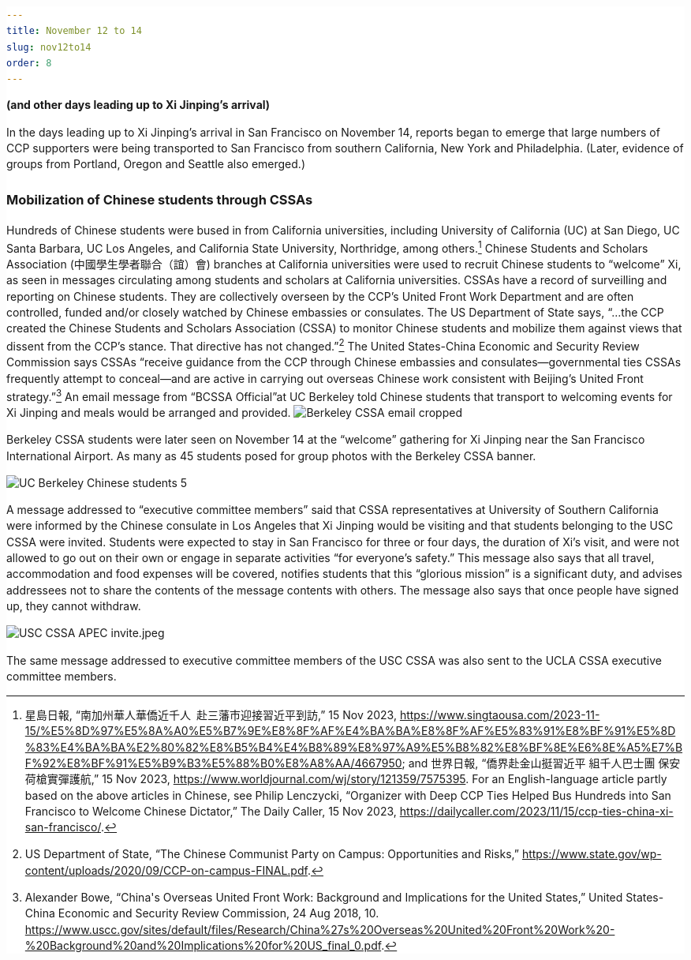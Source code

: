 ```yaml
---
title: November 12 to 14
slug: nov12to14
order: 8
---
```

**(and other days leading up to Xi Jinping’s arrival)**

In the days leading up to Xi Jinping’s arrival in San Francisco on November 14, reports began to emerge that large numbers of CCP supporters were being transported to San Francisco from southern California, New York and Philadelphia. (Later, evidence of groups from Portland, Oregon and Seattle also emerged.) 

### Mobilization of Chinese students through CSSAs
Hundreds of Chinese students were bused in from California universities, including University of California (UC) at San Diego, UC Santa Barbara, UC Los Angeles, and California State University, Northridge, among others.[^31]
Chinese Students and Scholars Association (中國學生學者聯合（誼）會) branches at California universities were used to recruit Chinese students to “welcome” Xi, as seen in messages circulating among students and scholars at California universities.
CSSAs have a record of surveilling and reporting on Chinese students. They are collectively overseen by the CCP’s United Front Work Department and are often controlled, funded and/or closely watched by Chinese embassies or consulates. The US Department of State says, “…the CCP created the Chinese Students and Scholars Association (CSSA) to monitor Chinese students and mobilize them against views that dissent from the CCP’s stance. That directive has not changed.”[^32] The United States-China Economic and Security Review Commission says CSSAs “receive guidance from the CCP through Chinese embassies and consulates—governmental ties CSSAs frequently attempt to conceal—and are active in carrying out overseas Chinese work consistent with Beijing’s United Front strategy.”[^33]
An email message from “BCSSA Official”at UC Berkeley told Chinese students that transport to welcoming events for Xi Jinping and meals would be arranged and provided. 
![Berkeley CSSA email cropped](/images/Berkeley-CSSA-email-cropped.png)

Berkeley CSSA students were later seen on November 14 at the “welcome” gathering for Xi Jinping near the San Francisco International Airport. As many as 45 students posed for group photos with the Berkeley CSSA banner.

![UC Berkeley Chinese students 5](/images/UC-Berkeley-Chinese-students-5.jpeg)

A message addressed to “executive committee members” said that CSSA representatives at University of Southern California  were informed by the Chinese consulate in Los Angeles that Xi Jinping would be visiting and that students belonging to the USC CSSA were invited. Students were expected to stay in San Francisco for three or four days, the duration of Xi’s visit, and were not allowed to go out on their own or engage in separate activities “for everyone’s safety.” This message also says that all travel, accommodation and food expenses will be covered, notifies students that this “glorious mission” is a significant duty, and advises addressees not to share the contents of the message contents with others. The message also says that once people have signed up, they cannot withdraw.

![USC CSSA APEC invite.jpeg](/images/USC-CSSA-APEC-invite.jpeg)

The same message addressed to executive committee members of the USC CSSA was also sent to the UCLA CSSA executive committee members.


[^31]: 星島日報, “南加州華人華僑近千人 赴三藩市迎接習近平到訪,” 15 Nov 2023, https://www.singtaousa.com/2023-11-15/%E5%8D%97%E5%8A%A0%E5%B7%9E%E8%8F%AF%E4%BA%BA%E8%8F%AF%E5%83%91%E8%BF%91%E5%8D%83%E4%BA%BA%E2%80%82%E8%B5%B4%E4%B8%89%E8%97%A9%E5%B8%82%E8%BF%8E%E6%8E%A5%E7%BF%92%E8%BF%91%E5%B9%B3%E5%88%B0%E8%A8%AA/4667950; and 世界日報, “僑界赴金山挺習近平 組千人巴士團 保安荷槍實彈護航,” 15 Nov 2023, https://www.worldjournal.com/wj/story/121359/7575395. For an English-language article partly based on the above articles in Chinese, see Philip Lenczycki, “Organizer with Deep CCP Ties Helped Bus Hundreds into San Francisco to Welcome Chinese Dictator,” The Daily Caller, 15 Nov 2023, https://dailycaller.com/2023/11/15/ccp-ties-china-xi-san-francisco/.
[^32]: US Department of State, “The Chinese Communist Party on Campus: Opportunities and Risks,” https://www.state.gov/wp-content/uploads/2020/09/CCP-on-campus-FINAL.pdf.
[^33]: Alexander Bowe, “China's Overseas United Front Work: Background and Implications for the United States,” United States-China Economic and Security Review Commission, 24 Aug 2018, 10. https://www.uscc.gov/sites/default/files/Research/China%27s%20Overseas%20United%20Front%20Work%20-%20Background%20and%20Implications%20for%20US_final_0.pdf.
[^34]: At 1:39 in the following video: 王志安, “独家镜头：我在旧金山欢迎习近平，吃到了 20 美刀的盒饭,” 19 Nov 2023, https://www.youtube.com/watch?v=m6UczVMadJg.
[^35]: Human Rights in China, "PRESS RELEASE: HRIC Statement on CCP-Organized Attacks and SFPD Inaction During APEC Meeting in San Francisco,” 20 Nov 2023, https://hrichina.substack.com/p/press-release-hric-statement-on-ccp?utm_source=post-email-title&publication_id=1775744&post_id=139019153&utm_campaign=email-post-title&isFreemail=true&r=mngv&utm_medium=email.
[^36]: 世界日報, “僑界赴金山挺習近平 組千人巴士團 保安荷槍實彈護航,” 15 Nov 2023, https://www.worldjournal.com/wj/story/121359/7575395.
[^37]: Idib.
[^38]: See below for more information on the two security firms.
[^39]: While this group is often rendered in English as the All American Chinese Association, a more literal translation would be the All American Chinese Association of Southern California. It appears in Chinese both as 南加華人華僑聯合總會 and 美國南加州華人華僑聯合總會.
[^40]: 星島日報, “南加州華人華僑近千人 赴三藩市迎接習近平到訪,” 15 Nov 2023, https://www.singtaousa.com/2023-11-15/%E5%8D%97%E5%8A%A0%E5%B7%9E%E8%8F%AF%E4%BA%BA%E8%8F%AF%E5%83%91%E8%BF%91%E5%8D%83%E4%BA%BA%E2%80%82%E8%B5%B4%E4%B8%89%E8%97%A9%E5%B8%82%E8%BF%8E%E6%8E%A5%E7%BF%92%E8%BF%91%E5%B9%B3%E5%88%B0%E8%A8%AA/4667950; and 世界日報, “僑界赴金山挺習近平 組千人巴士團 保安荷槍實彈護航,” 15 Nov 2023, https://www.worldjournal.com/wj/story/121359/7575395.
[^41]: 世界日報, "習近平抵金山 全美上千僑胞趕赴歡迎,” 15 November 2023; 
[^42]: The letters could be viewed on the front page of Beijing Association USA’s website as of 20 Mar 2024, https://www.beijingassociationusa.org/index.html. The website appeared to be inoperative as of 2 May 2024. Screenshots of the letters have been saved, and the front page of the website is archived at https://web.archive.org/web/20230111211524/https://www.beijingassociationusa.org/index.html where the letters can also be seen.
[^43]: The screenshot is from the 30:00 mark in ABC7 News Bay Area, “Dueling protests clash during Biden-Xi summit in CA,” 15 Nov 23, https://youtu.be/TbOWC4fRYcM?si=aAeoa65v6UDzKviD.
[^44]: The screenshot is from the 45:00 mark in ABC7 News Bay Area, “Dueling protests clash during Biden-Xi summit in CA,” 15 Nov 23, https://youtu.be/TbOWC4fRYcM?si=aAeoa65v6UDzKviD.
[^45]: Propublica Nonprofit Explorer, America Cultural Center Of Chinese Minorities, https://projects.propublica.org/nonprofits/organizations/270167038. There is a small discrepancy between the English name on its banner in San Francisco, America Cultural Center of the Chinese Minority, and the name under which it is registered as a 501(c)3 nonprofit, America Cultural Center of Chinese Minorities. It appears that the same organization may have been previously registered as America Cultural Center of the Chinese Minorities (see opencorporates, https://opencorporates.com/companies/us_ca/2771780). Because the registrations do not provide the Chinese name of the organization, it is difficult to know for certain whether or not all three are the same organization. Both registrations were at southern California addresses in Arcadia and San Gabriel.
[^46]: 世界日報, “僑界赴金山挺習近平 組千人巴士團 保安荷槍實彈護航,” 15 Nov 2023, https://www.worldjournal.com/wj/story/121359/7575395; 
[^47]: 华联社(华人联合通讯社), ”第十一次全国归侨侨眷代表大会圆满落幕 南加州华人代表备受鼓舞,” 5 Sep 2023, https://huarenone.com/2023/09/05/%E7%AC%AC%E5%8D%81%E4%B8%80%E6%AC%A1%E5%85%A8%E5%9B%BD%E5%BD%92%E4%BE%A8%E4%BE%A8%E7%9C%B7%E4%BB%A3%E8%A1%A8%E5%A4%A7%E4%BC%9A%E5%9C%86%E6%BB%A1%E8%90%BD%E5%B9%95-%E5%8D%97%E5%8A%A0%E5%B7%9E%E5%8D%8E/.
[^48]: “上海市侨联第十届委员会有关名单,” 6 Jan 2015, https://www.shanghaiql.org/detailpage/qlwy-131897d9-c146-11ec-b566-7c8ae163e649.html; “上海市侨联第十一届委员会有关名单”,” 4 July 2018.
[^49]: Alex Joske, "Reorganizing the United Front Work Department: New Structures for a New Era of Diaspora and Religious Affairs Work,” The Jamestown Foundation, 9 May 2019, https://jamestown.org/program/reorganizing-the-united-front-work-department-new-structures-for-a-new-era-of-diaspora-and-religious-affairs-work/. 
[^50]: 中国侨网版, “‘海外列席侨胞“两会印象’：收获一生难忘,” 13 Mar 2015, http://www.chinaqw.com/hqhr/2015/03-13/41377.shtml.
[^51]: Chinese News USA, “美國南加州華人社團聯合會舉行第十屆領導機構就職典禮,” 30 Apr 2022, http://www.chinesenewsusa.com/news/show-35367.html.
[^52]: US-China Restaurant Alliance entry on 鹿强/Charles Lu, https://u-cra.com/profile/%E9%B9%BF%E5%BC%BAcharles-lu/.
[^53]: 世界日報, “拜習會外傳武鬥 「皇帝」毆打示威者,” 16 Nov 2023, https://www.worldjournal.com/wj/story/121519/7578092.
[^54]: See New Tang Dynasty Television, "APEC峰會中共僱凶打人 幕後黑手身分曝光,” 18 Nov 2023, https://www.ntdtv.com/b5/2023/11/18/a103827274.html. The Wikipedia entry for 陳善莊 also lists a number of leadership positions in united front groups held by Chen Shanzhuang with links to source: https://zh.wikipedia.org/zh-hant/%E9%99%B3%E5%96%84%E8%8E%8A. Asian American Community Empowerment is also sometimes referred to by the acronym, BRACE, which is related to the organization’s former name, Brooklyn Asian Community Empowerment. A more literal translation of its Chinese name, 美國亞裔社團聯合總會, would be Federation of Asian American Societies.
[^55]: In this short video clip, Chen Shanzhuang can be seen leading a crowd of CCP supporters in San Francisco. He is also interviewed and the badge of American Chinese Commerce Association (Hong Kong) can be clearly seen on his chest: 不那么快讯 post, 27 Nov 2023, https://x.com/Soh_Shorts/status/1729298341354438661?s=20. The Facebook page of the American Chinese Commerce Assocation (Hong Kong) appears to have fallen into disuse: https://www.facebook.com/p/%E7%BE%8E%E5%9C%8B%E9%A6%99%E6%B8%AF%E6%97%85%E7%BE%8E%E8%8F%AF%E4%BA%BA%E7%B8%BD%E5%95%86%E6%9C%83-American-Chinese-Commerce-AssociationHK-100069852020888/.
[^56]: 星島日報, “亞總會8大道新辦公室剪綵,” 9 Nov 2023, https://www.singtaousa.com/2023-11-09/%E4%BA%9E%E7%B8%BD%E6%9C%838%E5%A4%A7%E9%81%93%E6%96%B0%E8%BE%A6%E5%85%AC%E5%AE%A4%E5%89%AA%E7%B6%B5/4661708#page3.
[^57]: See American Chinese Commerce Association (Hong Kong)/美國(香港)旅美華人總商會, “會長 陳善莊 John Chan,” http://www.accahk97.org/%E4%BC%9A%E5%B1%95/%E7%8F%BE%E4%BB%BB%E6%9C%83%E9%95%B7-%E9%99%B3%E5%96%84%E8%8E%8A-john-chan/, and Embassy of the People’s Republic of China in the Republic of Singapore, “美国纽约侨界揭批“法轮功,” 5 Feb, 2001, http://sg.china-embassy.gov.cn/zt_0/jpflg_132920/202302/t20230201_11017597.htm.
[^58]: 鏡新聞, “亞總會主席陳善莊爆氣槓上台灣媒體　稱人民擁護習近平連任　被問到「投票權」一度語塞｜鏡速報,” 31 Mar 2023, https://youtu.be/vTlz63TW3d8?feature=shared.
[^59]: 陳善莊, https://zh.wikipedia.org/zh-hant/%E9%99%B3%E5%96%84%E8%8E%8A. See also “會長 陳善莊 John Chan,” http://www.accahk97.org/%E4%BC%9A%E5%B1%95/%e7%8f%be%e4%bb%bb%e6%9c%83%e9%95%b7-%e9%99%b3%e5%96%84%e8%8e%8a-john-chan/ for the website shared by both the American Chinese Commerce Association and the American Chinese Commerce Association (Hong Kong), and 星島日報, “現場激情澎湃人人一臉幸福,” 15 Nov 2023, https://www.singtaousa.com/2023-11-15/%e7%8f%be%e5%a0%b4%e6%bf%80%e6%83%85%e6%be%8e%e6%b9%83%e4%ba%ba%e4%ba%ba%e4%b8%80%e8%87%89%e5%b9%b8%e7%a6%8f/4668161#page3 for mention of Chen as convener of Coalition of Asian-Americans for Civil Rights (亞裔維權大聯盟).
[^60]: From 不那么快讯 (@Soh_shorts), 27 Nov 2023, https://x.com/Soh_Shorts/status/1729298341354438661.
[^61]: Testimony of Kennedy Wong.
[^62]: Interviews with Pema Doma and Elfidar Iltebir.